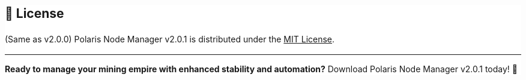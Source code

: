 ## 📄 License
(Same as v2.0.0)
Polaris Node Manager v2.0.1 is distributed under the [MIT License](https://opensource.org/licenses/MIT).

---

**Ready to manage your mining empire with enhanced stability and automation?** Download Polaris Node Manager v2.0.1 today! 🚀 